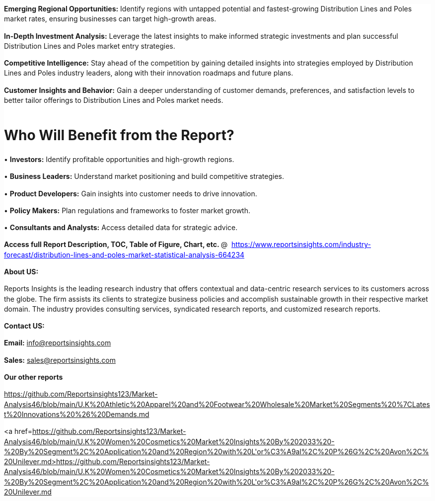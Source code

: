 <strong>Emerging Regional Opportunities:</strong>
Identify regions with untapped potential and fastest-growing Distribution Lines and Poles market rates, ensuring businesses can target high-growth areas.

<strong>In-Depth Investment Analysis:</strong>
Leverage the latest insights to make informed strategic investments and plan successful Distribution Lines and Poles market entry strategies.

<strong>Competitive Intelligence:</strong>
Stay ahead of the competition by gaining detailed insights into strategies employed by Distribution Lines and Poles industry leaders, along with their innovation roadmaps and future plans.

<strong>Customer Insights and Behavior:</strong>
Gain a deeper understanding of customer demands, preferences, and satisfaction levels to better tailor offerings to Distribution Lines and Poles market needs.

# <strong>Who Will Benefit from the Report?</strong>

• <strong>Investors:</strong> Identify profitable opportunities and high-growth regions.

• <strong>Business Leaders:</strong> Understand market positioning and build competitive strategies.

• <strong>Product Developers:</strong> Gain insights into customer needs to drive innovation.

• <strong>Policy Makers:</strong> Plan regulations and frameworks to foster market growth.

• <strong>Consultants and Analysts:</strong> Access detailed data for strategic advice.
</ul>
<strong>Access full Report Description, TOC, Table of Figure, Chart, etc. </strong>@  <a href=https://www.reportsinsights.com/industry-forecast/distribution-lines-and-poles-market-statistical-analysis-664234 style=color:#0000ff;>https://www.reportsinsights.com/industry-forecast/distribution-lines-and-poles-market-statistical-analysis-664234</a></font>

<strong><strong>About US</strong>:</strong>

Reports Insights is the leading research industry that offers contextual and data-centric research services to its customers across the globe. The firm assists its clients to strategize business policies and accomplish sustainable growth in their respective market domain. The industry provides consulting services, syndicated research reports, and customized research reports.

<strong>Contact US:</strong>

<p class=""""><b>Email:</b> <a href=mailto:info@reportsinsights.com>info@reportsinsights.com</a></p>
<p class=""""><b>Sales:</b> <a href=mailto:sales@reportsinsights.com>sales@reportsinsights.com</a></p>

<strong>Our other reports</strong>

<a href=https://github.com/Reportsinsights123/Market-Analysis46/blob/main/U.K%20Athletic%20Apparel%20and%20Footwear%20Wholesale%20Market%20Segments%20%7CLatest%20Innovations%20%26%20Demands.md>https://github.com/Reportsinsights123/Market-Analysis46/blob/main/U.K%20Athletic%20Apparel%20and%20Footwear%20Wholesale%20Market%20Segments%20%7CLatest%20Innovations%20%26%20Demands.md</a>

<a href=https://github.com/Reportsinsights123/Market-Analysis46/blob/main/U.K%20Women%20Cosmetics%20Market%20Insights%20By%202033%20-%20By%20Segment%2C%20Application%20and%20Region%20with%20L'or%C3%A9al%2C%20P%26G%2C%20Avon%2C%20Unilever.md>https://github.com/Reportsinsights123/Market-Analysis46/blob/main/U.K%20Women%20Cosmetics%20Market%20Insights%20By%202033%20-%20By%20Segment%2C%20Application%20and%20Region%20with%20L'or%C3%A9al%2C%20P%26G%2C%20Avon%2C%20Unilever.md</a>
